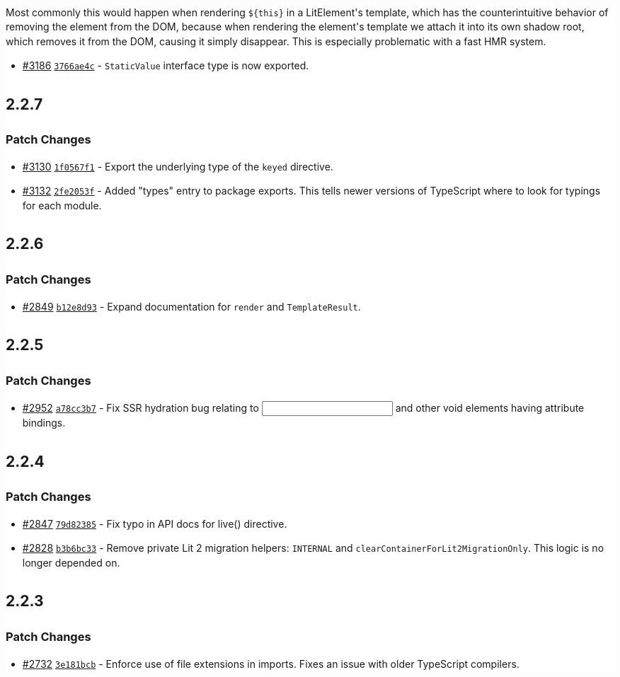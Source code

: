   Most commonly this would happen when rendering `${this}` in a LitElement's template, which has the counterintuitive behavior of removing the element from the DOM, because when rendering the element's template we attach it into its own shadow root, which removes it from the DOM, causing it simply disappear. This is especially problematic with a fast HMR system.

- [#3186](https://github.com/lit/lit/pull/3186) [`3766ae4c`](https://github.com/lit/lit/commit/3766ae4c35edf794aa30ee2d738c6f63fdda44e5) - `StaticValue` interface type is now exported.

## 2.2.7

### Patch Changes

- [#3130](https://github.com/lit/lit/pull/3130) [`1f0567f1`](https://github.com/lit/lit/commit/1f0567f10c56531e555329eeb006349ba022070f) - Export the underlying type of the `keyed` directive.

- [#3132](https://github.com/lit/lit/pull/3132) [`2fe2053f`](https://github.com/lit/lit/commit/2fe2053fe04e7226e5fa4e8b730e91a62a547b27) - Added "types" entry to package exports. This tells newer versions of TypeScript where to look for typings for each module.

## 2.2.6

### Patch Changes

- [#2849](https://github.com/lit/lit/pull/2849) [`b12e8d93`](https://github.com/lit/lit/commit/b12e8d93fb4a45b1a16e37716ac6e0a684d5e220) - Expand documentation for `render` and `TemplateResult`.

## 2.2.5

### Patch Changes

- [#2952](https://github.com/lit/lit/pull/2952) [`a78cc3b7`](https://github.com/lit/lit/commit/a78cc3b7f221a97e04dfda77d790fbea8f48d12c) - Fix SSR hydration bug relating to <input> and other void elements having attribute bindings.

## 2.2.4

### Patch Changes

- [#2847](https://github.com/lit/lit/pull/2847) [`79d82385`](https://github.com/lit/lit/commit/79d823851fcf938a8b6a0ca5f164b6b6fb1b4155) - Fix typo in API docs for live() directive.

- [#2828](https://github.com/lit/lit/pull/2828) [`b3b6bc33`](https://github.com/lit/lit/commit/b3b6bc336910d73b5abad1c7da81731c110e74be) - Remove private Lit 2 migration helpers: `INTERNAL` and `clearContainerForLit2MigrationOnly`. This logic is no longer depended on.

## 2.2.3

### Patch Changes

- [#2732](https://github.com/lit/lit/pull/2732) [`3e181bcb`](https://github.com/lit/lit/commit/3e181bcb3d969775eda799fd6fcae1ead843225b) - Enforce use of file extensions in imports. Fixes an issue with older TypeScript compilers.
